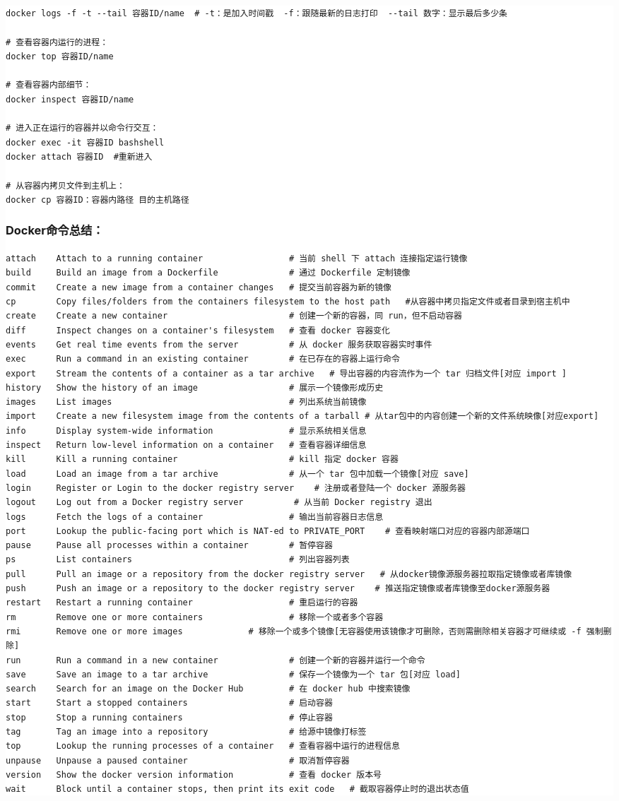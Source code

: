 ```
docker logs -f -t --tail 容器ID/name  # -t：是加入时间戳  -f：跟随最新的日志打印  --tail 数字：显示最后多少条

# 查看容器内运行的进程：
docker top 容器ID/name

# 查看容器内部细节：
docker inspect 容器ID/name

# 进入正在运行的容器并以命令行交互：
docker exec -it 容器ID bashshell
docker attach 容器ID  #重新进入

# 从容器内拷贝文件到主机上：
docker cp 容器ID：容器内路径 目的主机路径
```
### Docker命令总结：
```
attach    Attach to a running container                 # 当前 shell 下 attach 连接指定运行镜像
build     Build an image from a Dockerfile              # 通过 Dockerfile 定制镜像
commit    Create a new image from a container changes   # 提交当前容器为新的镜像
cp        Copy files/folders from the containers filesystem to the host path   #从容器中拷贝指定文件或者目录到宿主机中
create    Create a new container                        # 创建一个新的容器，同 run，但不启动容器
diff      Inspect changes on a container's filesystem   # 查看 docker 容器变化
events    Get real time events from the server          # 从 docker 服务获取容器实时事件
exec      Run a command in an existing container        # 在已存在的容器上运行命令
export    Stream the contents of a container as a tar archive   # 导出容器的内容流作为一个 tar 归档文件[对应 import ]
history   Show the history of an image                  # 展示一个镜像形成历史
images    List images                                   # 列出系统当前镜像
import    Create a new filesystem image from the contents of a tarball # 从tar包中的内容创建一个新的文件系统映像[对应export]
info      Display system-wide information               # 显示系统相关信息
inspect   Return low-level information on a container   # 查看容器详细信息
kill      Kill a running container                      # kill 指定 docker 容器
load      Load an image from a tar archive              # 从一个 tar 包中加载一个镜像[对应 save]
login     Register or Login to the docker registry server    # 注册或者登陆一个 docker 源服务器
logout    Log out from a Docker registry server          # 从当前 Docker registry 退出
logs      Fetch the logs of a container                 # 输出当前容器日志信息
port      Lookup the public-facing port which is NAT-ed to PRIVATE_PORT    # 查看映射端口对应的容器内部源端口
pause     Pause all processes within a container        # 暂停容器
ps        List containers                               # 列出容器列表
pull      Pull an image or a repository from the docker registry server   # 从docker镜像源服务器拉取指定镜像或者库镜像
push      Push an image or a repository to the docker registry server    # 推送指定镜像或者库镜像至docker源服务器
restart   Restart a running container                   # 重启运行的容器
rm        Remove one or more containers                 # 移除一个或者多个容器
rmi       Remove one or more images             # 移除一个或多个镜像[无容器使用该镜像才可删除，否则需删除相关容器才可继续或 -f 强制删除]
run       Run a command in a new container              # 创建一个新的容器并运行一个命令
save      Save an image to a tar archive                # 保存一个镜像为一个 tar 包[对应 load]
search    Search for an image on the Docker Hub         # 在 docker hub 中搜索镜像
start     Start a stopped containers                    # 启动容器
stop      Stop a running containers                     # 停止容器
tag       Tag an image into a repository                # 给源中镜像打标签
top       Lookup the running processes of a container   # 查看容器中运行的进程信息
unpause   Unpause a paused container                    # 取消暂停容器
version   Show the docker version information           # 查看 docker 版本号
wait      Block until a container stops, then print its exit code   # 截取容器停止时的退出状态值

```
